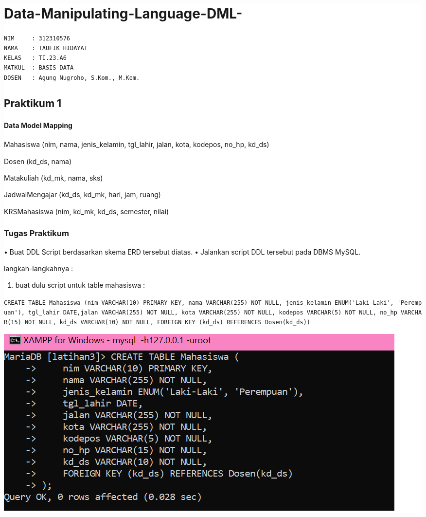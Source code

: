 
# Data-Manipulating-Language-DML-
```
NIM     : 312310576
NAMA    : TAUFIK HIDAYAT
KELAS   : TI.23.A6
MATKUL  : BASIS DATA
DOSEN   : Agung Nugroho, S.Kom., M.Kom.
```

## Praktikum 1

#### Data Model Mapping

Mahasiswa (nim, nama, jenis_kelamin, tgl_lahir, jalan, kota, kodepos, no_hp, kd_ds)

Dosen (kd_ds, nama)

Matakuliah (kd_mk, nama, sks)

JadwalMengajar (kd_ds, kd_mk, hari, jam, ruang)

KRSMahasiswa (nim, kd_mk, kd_ds, semester, nilai)


### Tugas Praktikum

• Buat DDL Script berdasarkan skema ERD tersebut diatas.
• Jalankan script DDL tersebut pada DBMS MySQL.

langkah-langkahnya :

1. buat dulu script untuk table mahasiswa :

``CREATE TABLE Mahasiswa (nim VARCHAR(10) PRIMARY KEY, nama VARCHAR(255) NOT NULL, jenis_kelamin ENUM('Laki-Laki', 'Perempuan'), tgl_lahir DATE,jalan VARCHAR(255) NOT NULL, kota VARCHAR(255) NOT NULL, kodepos VARCHAR(5) NOT NULL, no_hp VARCHAR(15) NOT NULL, kd_ds VARCHAR(10) NOT NULL, FOREIGN KEY (kd_ds) REFERENCES Dosen(kd_ds))``

![image](ss/ss11.png)
